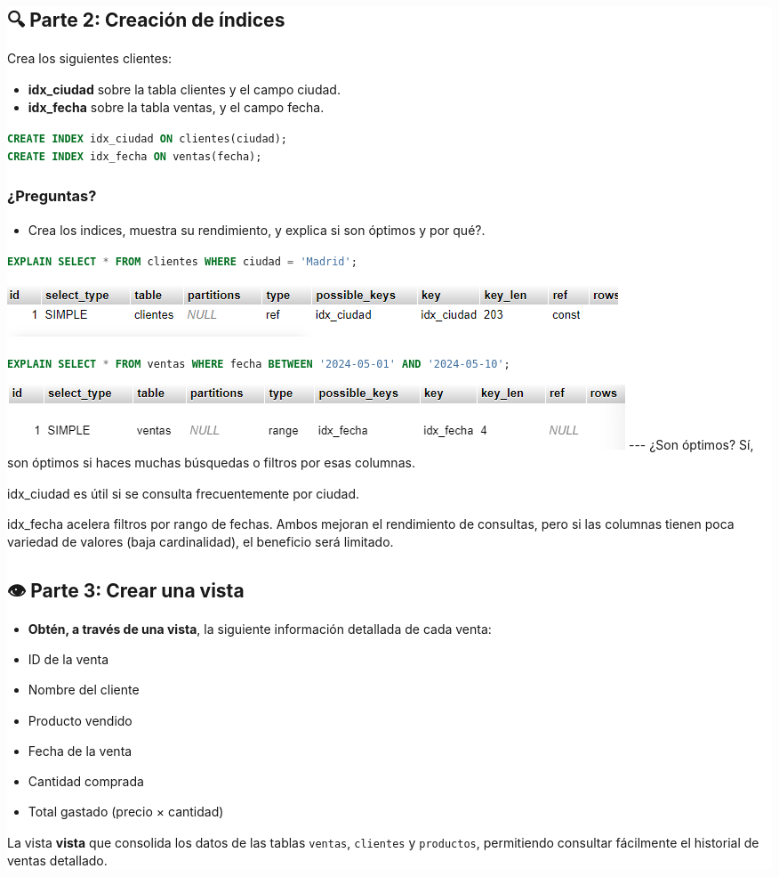 
## 🔍 Parte 2: Creación de índices

Crea los siguientes clientes:

- **idx_ciudad** sobre la tabla clientes y el campo ciudad.
- **idx_fecha** sobre la tabla ventas, y el campo fecha.
```sql
CREATE INDEX idx_ciudad ON clientes(ciudad);
CREATE INDEX idx_fecha ON ventas(fecha);
```
### ¿Preguntas?

- Crea los indices, muestra su rendimiento, y explica si son óptimos y por qué?.
```sql
EXPLAIN SELECT * FROM clientes WHERE ciudad = 'Madrid';
```
<img src="images/2.png">

```sql
EXPLAIN SELECT * FROM ventas WHERE fecha BETWEEN '2024-05-01' AND '2024-05-10';
```
<img src="images/1.png">
---
¿Son óptimos?
Sí, son óptimos si haces muchas búsquedas o filtros por esas columnas.

idx_ciudad es útil si se consulta frecuentemente por ciudad.

idx_fecha acelera filtros por rango de fechas.
Ambos mejoran el rendimiento de consultas, pero si las columnas tienen poca variedad de valores (baja cardinalidad), el beneficio será limitado.

## 👁️ Parte 3: Crear una vista

- **Obtén, a través de una vista**, la siguiente información detallada de cada venta:

- ID de la venta
- Nombre del cliente
- Producto vendido
- Fecha de la venta
- Cantidad comprada
- Total gastado (precio × cantidad)

La vista **vista** que consolida los datos de las tablas `ventas`, `clientes` y `productos`, permitiendo consultar fácilmente el historial de ventas detallado.
